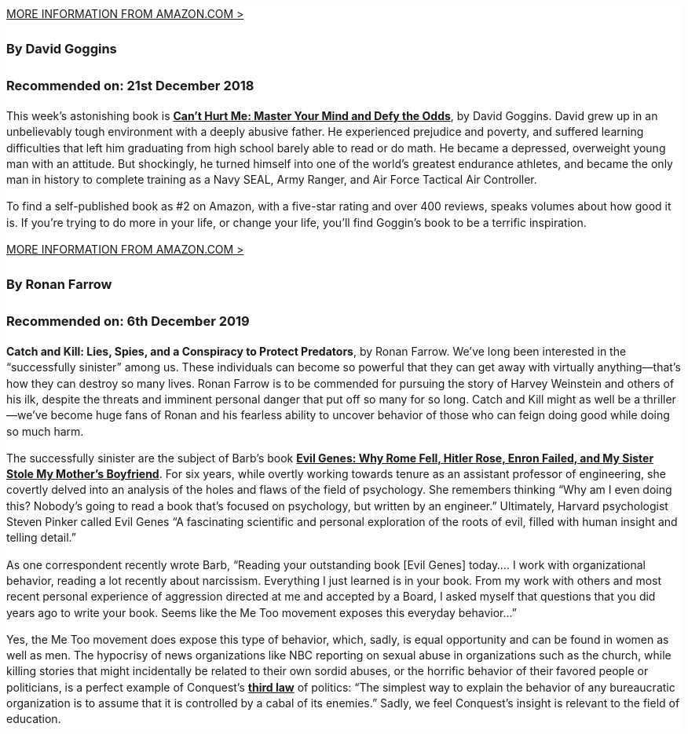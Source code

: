 [MORE INFORMATION FROM AMAZON.COM >](http://www.amazon.com/dp/0525509186/?tag=barbaraoakley-20)

### By David Goggins

### Recommended on: 21st December 2018

This week’s astonishing book is [**Can’t Hurt Me: Master Your Mind and Defy the Odds**](https://amzn.to/2EEUaB7), by David Goggins. David grew up in an unbelievably tough environment with a deeply abusive father. He experienced prejudice and poverty, and suffered learning difficulties that left him graduating from high school barely able to read or do math. He became a depressed, overweight young man with an attitude. But shockingly, he turned himself into one of the world’s greatest endurance athletes, and became the only man in history to complete training as a Navy SEAL, Army Ranger, and Air Force Tactical Air Controller.

To find a self-published book as #2 on Amazon, with a five-star rating and over 400 reviews, speaks volumes about how good it is. If you’re trying to do more in your life, or change your life, you’ll find Goggin’s book to be a terrific inspiration.

[MORE INFORMATION FROM AMAZON.COM >](http://www.amazon.com/dp/1544512287/?tag=barbaraoakley-20)

### By Ronan Farrow

### Recommended on: 6th December 2019

**Catch and Kill: Lies, Spies, and a Conspiracy to Protect Predators**, by Ronan Farrow. We’ve long been interested in the “successfully sinister” among us. These individuals can become so powerful that they can get away with virtually anything—that’s how they can destroy so many lives. Ronan Farrow is to be commended for pursuing the story of Harvey Weinstein and others of his ilk, despite the threats and imminent personal danger that put off so many for so long. Catch and Kill might as well be a thriller—we’ve become huge fans of Ronan and his fearless ability to uncover behavior of those who can feign doing good while doing so much harm.

The successfully sinister are the subject of Barb’s book [**Evil Genes: Why Rome Fell, Hitler Rose, Enron Failed, and My Sister Stole My Mother’s Boyfriend**](https://barbaraoakley.com/books/evil-genes-rome-fell-hitler-rose-enron-failed-sister-stole-mothers-boyfriend/). For six years, while overtly working towards tenure as an assistant professor of engineering, she covertly delved into an analysis of the holes and flaws of the field of psychology. She remembers thinking “Why am I even doing this? Nobody’s going to read a book that’s focused on psychology, but written by an engineer.” Ultimately, Harvard psychologist Steven Pinker called Evil Genes “A fascinating scientific and personal exploration of the roots of evil, filled with human insight and telling detail.”

As one correspondent recently wrote Barb, “Reading your outstanding book [Evil Genes] today…. I work with organizational behavior, reading a lot recently about narcissism. Everything I just learned is in your book. From my work with others and most recent personal experience of aggression directed at me and accepted by a Board, I asked myself that questions that you did years ago to write your book. Seems like the Me Too movement exposes this everyday behavior…”

Yes, the Me Too movement does expose this type of behavior, which, sadly, is equal opportunity and can be found in women as well as men. The hypocrisy of news organizations like NBC reporting on sexual abuse in organizations such as the church, while killing stories that might incidentally be related to their own sordid abuses, or the horrific behavior of their favored people or politicians, is a perfect example of Conquest’s [**third law**](https://www.isegoria.net/2008/07/robert-conquests-three-laws-of-politics/) of politics: “The simplest way to explain the behavior of any bureaucratic organization is to assume that it is controlled by a cabal of its enemies.” Sadly, we feel Conquest’s insight is relevant to the field of education.
